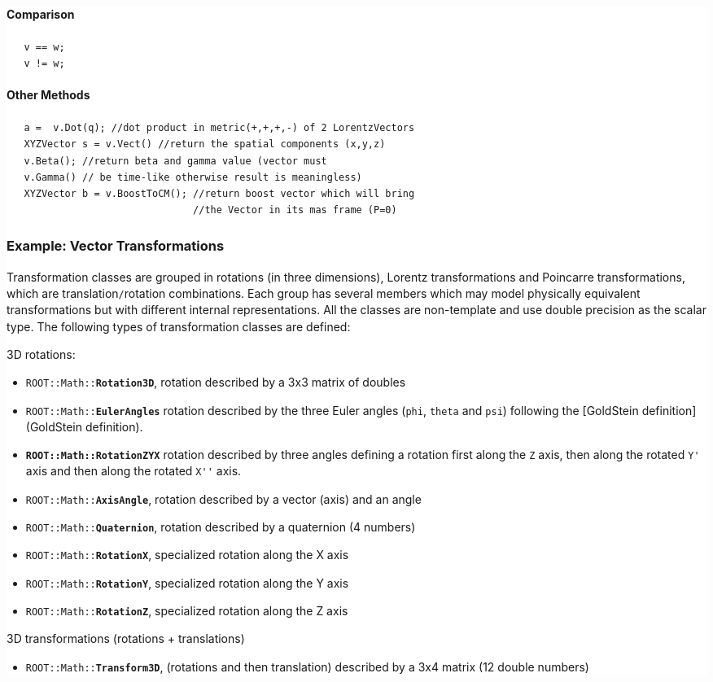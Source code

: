 #### Comparison

``` {.cpp}
   v == w;
   v != w;
```

#### Other Methods

``` {.cpp}
   a =  v.Dot(q); //dot product in metric(+,+,+,-) of 2 LorentzVectors
   XYZVector s = v.Vect() //return the spatial components (x,y,z)
   v.Beta(); //return beta and gamma value (vector must
   v.Gamma() // be time-like otherwise result is meaningless)
   XYZVector b = v.BoostToCM(); //return boost vector which will bring
                                //the Vector in its mas frame (P=0)
```

### Example: Vector Transformations


Transformation classes are grouped in rotations (in three dimensions),
Lorentz transformations and Poincarre transformations, which are
translation`/`rotation combinations. Each group has several members
which may model physically equivalent transformations but with
different internal representations. All the classes are non-template
and use double precision as the scalar type. The following types of
transformation classes are defined:

3D rotations:

-   `ROOT::Math::`**`Rotation3D`**, rotation described by a 3x3 matrix
    of doubles

-   `ROOT::Math::`**`EulerAngles`** rotation described by the three
    Euler angles (`phi`, `theta` and `psi`) following the
    [GoldStein definition](GoldStein definition).

-   **`ROOT::Math::RotationZYX`** rotation described by three angles
    defining a rotation first along the `Z` axis, then along the rotated
    `Y'` axis and then along the rotated `X''` axis.

-   `ROOT::Math::`**`AxisAngle`**, rotation described by a vector (axis)
    and an angle

-   `ROOT::Math::`**`Quaternion`**, rotation described by a quaternion
    (4 numbers)

-   `ROOT::Math::`**`RotationX`**, specialized rotation along the X axis

-   `ROOT::Math::`**`RotationY`**, specialized rotation along the Y axis

-   `ROOT::Math::`**`RotationZ`**, specialized rotation along the Z axis

3D transformations (rotations + translations)

-   `ROOT::Math::`**`Transform3D`**, (rotations and then translation)
    described by a 3x4 matrix (12 double numbers)
